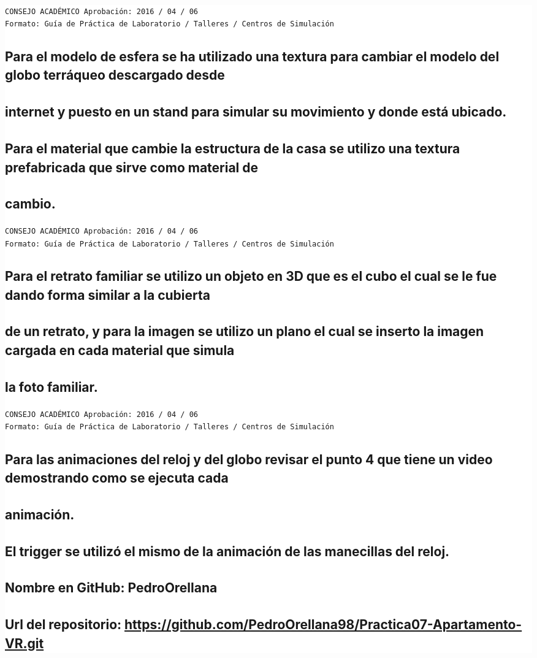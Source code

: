 
```
CONSEJO ACADÉMICO Aprobación: 2016 / 04 / 06
Formato: Guía de Práctica de Laboratorio / Talleres / Centros de Simulación
```
## Para el modelo de esfera se ha utilizado una textura para cambiar el modelo del globo terráqueo descargado desde

## internet y puesto en un stand para simular su movimiento y donde está ubicado.

## Para el material que cambie la estructura de la casa se utilizo una textura prefabricada que sirve como material de

## cambio.


```
CONSEJO ACADÉMICO Aprobación: 2016 / 04 / 06
Formato: Guía de Práctica de Laboratorio / Talleres / Centros de Simulación
```
## Para el retrato familiar se utilizo un objeto en 3D que es el cubo el cual se le fue dando forma similar a la cubierta

## de un retrato, y para la imagen se utilizo un plano el cual se inserto la imagen cargada en cada material que simula

## la foto familiar.


```
CONSEJO ACADÉMICO Aprobación: 2016 / 04 / 06
Formato: Guía de Práctica de Laboratorio / Talleres / Centros de Simulación
```
## Para las animaciones del reloj y del globo revisar el punto 4 que tiene un video demostrando como se ejecuta cada

## animación.

## El trigger se utilizó el mismo de la animación de las manecillas del reloj.

## Nombre en GitHub: PedroOrellana

## Url del repositorio: https://github.com/PedroOrellana98/Practica07-Apartamento-VR.git
